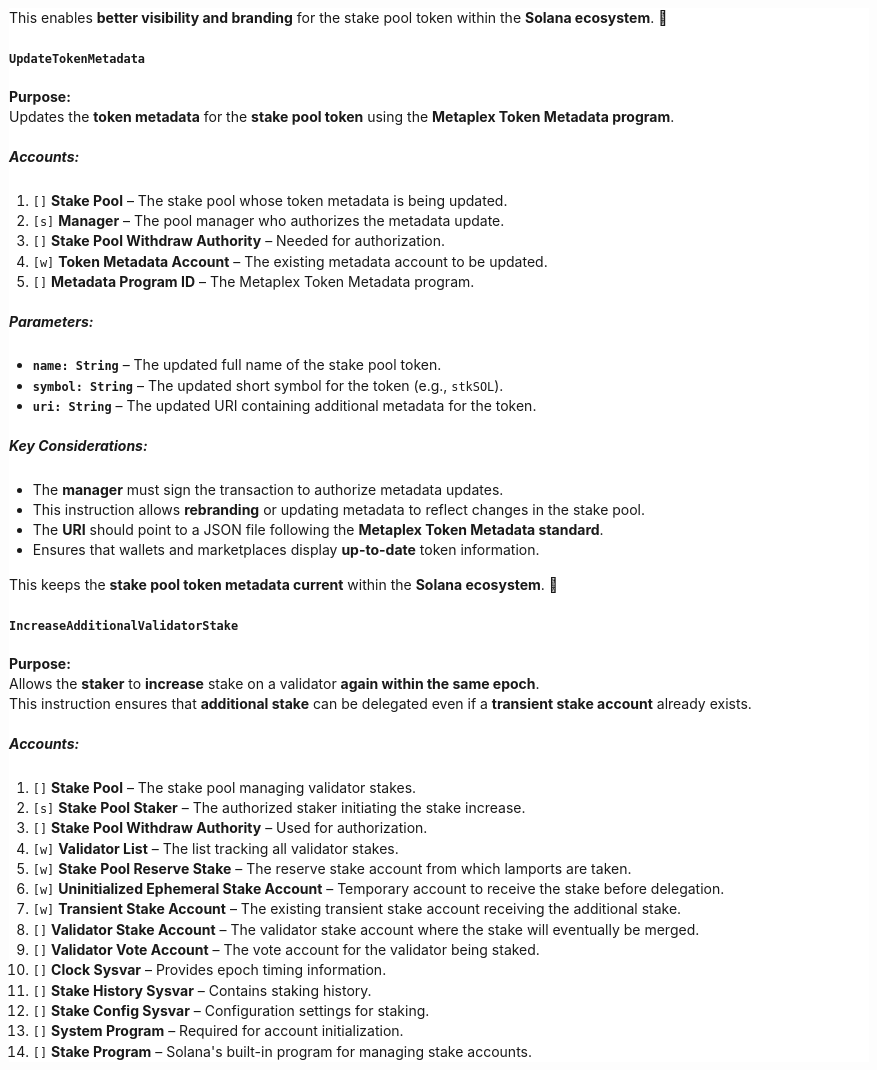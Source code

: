This enables **better visibility and branding** for the stake pool token within the **Solana ecosystem**. 🚀

#### `UpdateTokenMetadata`
**Purpose:**  
Updates the **token metadata** for the **stake pool token** using the **Metaplex Token Metadata program**.

##### Accounts:
1. `[]` **Stake Pool** – The stake pool whose token metadata is being updated.
2. `[s]` **Manager** – The pool manager who authorizes the metadata update.
3. `[]` **Stake Pool Withdraw Authority** – Needed for authorization.
4. `[w]` **Token Metadata Account** – The existing metadata account to be updated.
5. `[]` **Metadata Program ID** – The Metaplex Token Metadata program.

##### Parameters:
- **`name: String`** – The updated full name of the stake pool token.
- **`symbol: String`** – The updated short symbol for the token (e.g., `stkSOL`).
- **`uri: String`** – The updated URI containing additional metadata for the token.

##### Key Considerations:
- The **manager** must sign the transaction to authorize metadata updates.
- This instruction allows **rebranding** or updating metadata to reflect changes in the stake pool.
- The **URI** should point to a JSON file following the **Metaplex Token Metadata standard**.
- Ensures that wallets and marketplaces display **up-to-date** token information.

This keeps the **stake pool token metadata current** within the **Solana ecosystem**. 🚀

#### `IncreaseAdditionalValidatorStake`
**Purpose:**  
Allows the **staker** to **increase** stake on a validator **again within the same epoch**.  
This instruction ensures that **additional stake** can be delegated even if a **transient stake account** already exists.

##### Accounts:
1. `[]` **Stake Pool** – The stake pool managing validator stakes.
2. `[s]` **Stake Pool Staker** – The authorized staker initiating the stake increase.
3. `[]` **Stake Pool Withdraw Authority** – Used for authorization.
4. `[w]` **Validator List** – The list tracking all validator stakes.
5. `[w]` **Stake Pool Reserve Stake** – The reserve stake account from which lamports are taken.
6. `[w]` **Uninitialized Ephemeral Stake Account** – Temporary account to receive the stake before delegation.
7. `[w]` **Transient Stake Account** – The existing transient stake account receiving the additional stake.
8. `[]` **Validator Stake Account** – The validator stake account where the stake will eventually be merged.
9. `[]` **Validator Vote Account** – The vote account for the validator being staked.
10. `[]` **Clock Sysvar** – Provides epoch timing information.
11. `[]` **Stake History Sysvar** – Contains staking history.
12. `[]` **Stake Config Sysvar** – Configuration settings for staking.
13. `[]` **System Program** – Required for account initialization.
14. `[]` **Stake Program** – Solana's built-in program for managing stake accounts.
